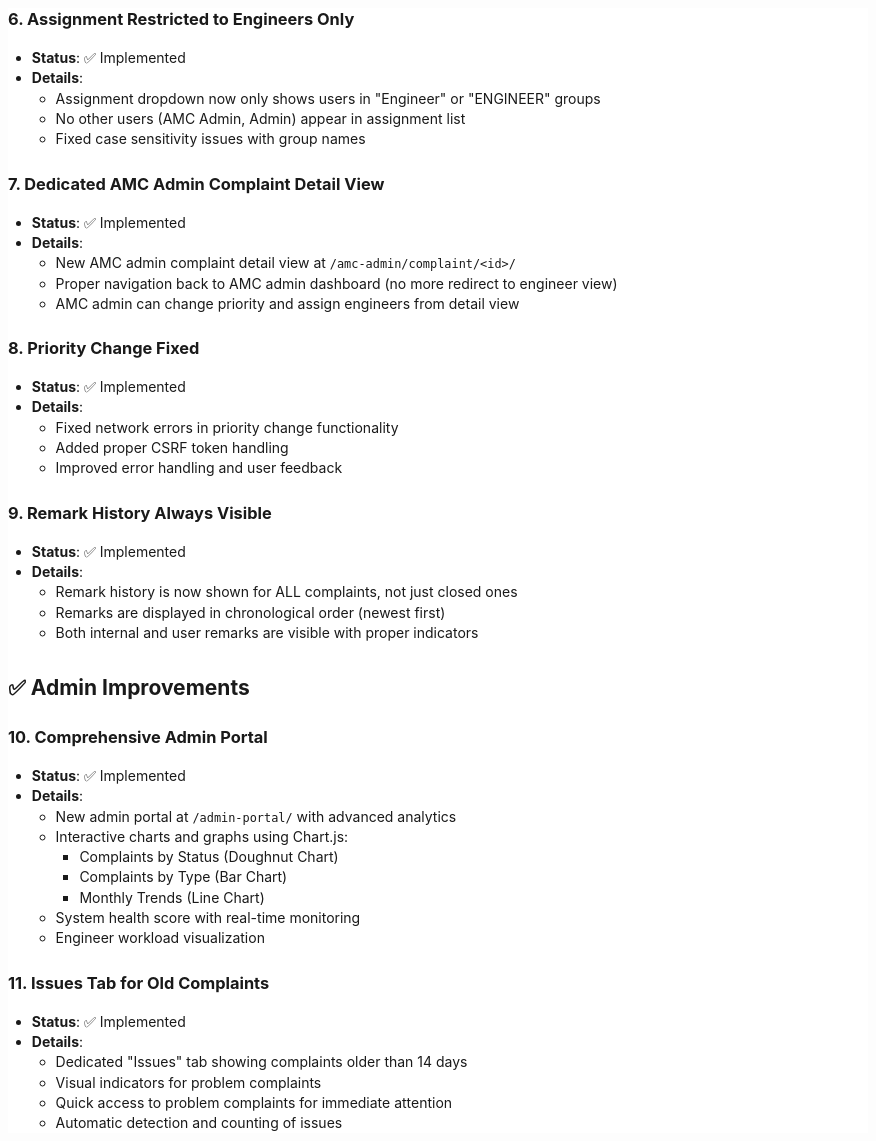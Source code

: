 ### 6. Assignment Restricted to Engineers Only
- **Status**: ✅ Implemented
- **Details**: 
  - Assignment dropdown now only shows users in "Engineer" or "ENGINEER" groups
  - No other users (AMC Admin, Admin) appear in assignment list
  - Fixed case sensitivity issues with group names

### 7. Dedicated AMC Admin Complaint Detail View
- **Status**: ✅ Implemented
- **Details**: 
  - New AMC admin complaint detail view at `/amc-admin/complaint/<id>/`
  - Proper navigation back to AMC admin dashboard (no more redirect to engineer view)
  - AMC admin can change priority and assign engineers from detail view

### 8. Priority Change Fixed
- **Status**: ✅ Implemented
- **Details**: 
  - Fixed network errors in priority change functionality
  - Added proper CSRF token handling
  - Improved error handling and user feedback

### 9. Remark History Always Visible
- **Status**: ✅ Implemented
- **Details**: 
  - Remark history is now shown for ALL complaints, not just closed ones
  - Remarks are displayed in chronological order (newest first)
  - Both internal and user remarks are visible with proper indicators

## ✅ Admin Improvements

### 10. Comprehensive Admin Portal
- **Status**: ✅ Implemented
- **Details**: 
  - New admin portal at `/admin-portal/` with advanced analytics
  - Interactive charts and graphs using Chart.js:
    - Complaints by Status (Doughnut Chart)
    - Complaints by Type (Bar Chart)
    - Monthly Trends (Line Chart)
  - System health score with real-time monitoring
  - Engineer workload visualization

### 11. Issues Tab for Old Complaints
- **Status**: ✅ Implemented
- **Details**: 
  - Dedicated "Issues" tab showing complaints older than 14 days
  - Visual indicators for problem complaints
  - Quick access to problem complaints for immediate attention
  - Automatic detection and counting of issues
